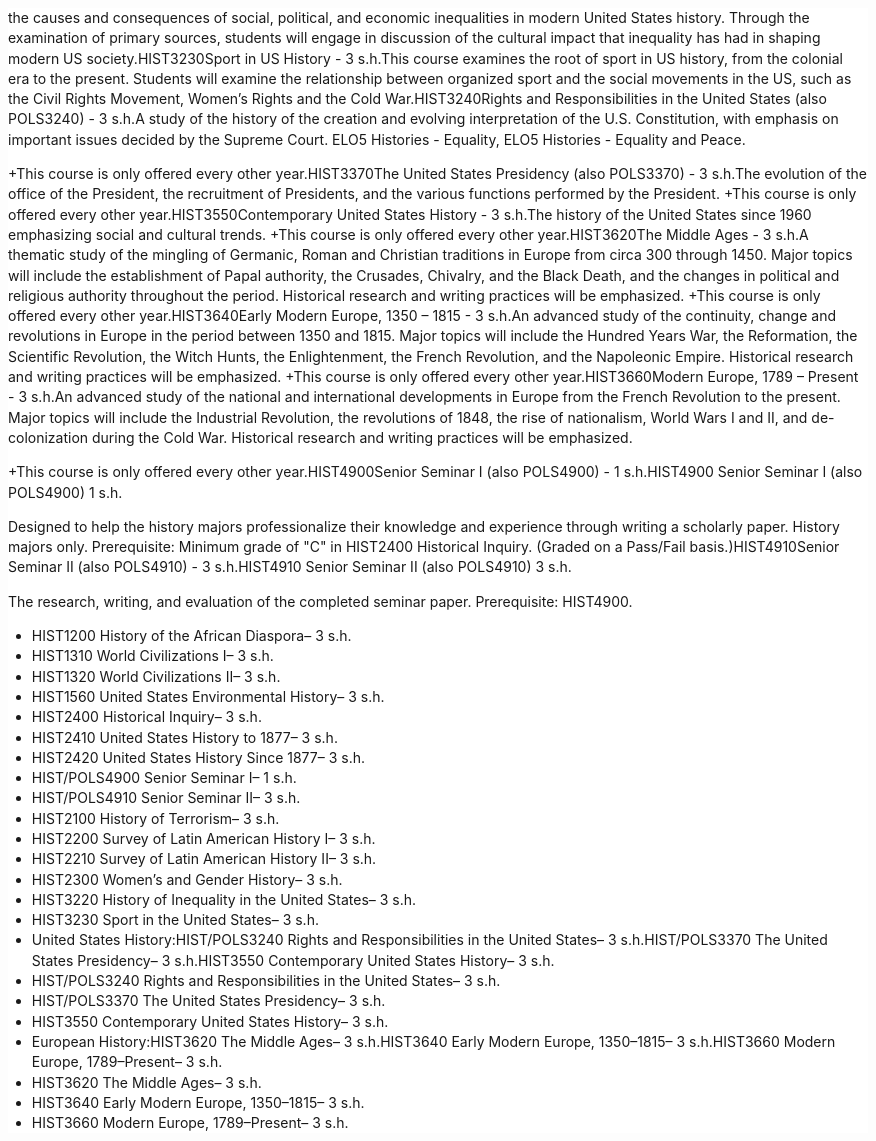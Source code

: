 the causes and consequences of social, political, and economic inequalities in modern United States history. Through the examination of primary sources, students will engage in discussion of the cultural impact that inequality has had in shaping modern US society.HIST3230Sport in US History  - 3 s.h.This course examines the root of sport in US history, from the colonial era to the present.  Students will examine the relationship between organized sport and the social movements in the US, such as the Civil Rights Movement, Women’s Rights and the Cold War.HIST3240Rights and Responsibilities in the United States (also POLS3240)  - 3 s.h.A study of the history of the creation and evolving interpretation of the U.S. Constitution, with emphasis on important issues decided by the Supreme Court. ELO5 Histories - Equality, ELO5 Histories - Equality and Peace.



+This course is only offered every other year.HIST3370The United States Presidency (also POLS3370)  - 3 s.h.The evolution of the office of the President, the recruitment of Presidents, and the various functions performed by the President. +This course is only offered every other year.HIST3550Contemporary United States History  - 3 s.h.The history of the United States since 1960 emphasizing social and cultural trends. +This course is only offered every other year.HIST3620The Middle Ages  - 3 s.h.A thematic study of the mingling of Germanic, Roman and Christian traditions in Europe from circa 300 through 1450. Major topics will include the establishment of Papal authority, the Crusades, Chivalry, and the Black Death, and the changes in political and religious authority throughout the period. Historical research and writing practices will be emphasized. +This course is only offered every other year.HIST3640Early Modern Europe, 1350 – 1815  - 3 s.h.An advanced study of the continuity, change and revolutions in Europe in the period between 1350 and 1815. Major topics will include the Hundred Years War, the Reformation, the Scientific Revolution, the Witch Hunts, the Enlightenment, the French Revolution, and the Napoleonic Empire. Historical research and writing practices will be emphasized. +This course is only offered every other year.HIST3660Modern Europe, 1789 – Present  - 3 s.h.An advanced study of the national and international developments in Europe from the French Revolution to the present. Major topics will include the Industrial Revolution, the revolutions of 1848, the rise of nationalism, World Wars I and II, and de-colonization during the Cold War. Historical research and writing practices will be emphasized. 

+This course is only offered every other year.HIST4900Senior Seminar I (also POLS4900)  - 1 s.h.HIST4900 Senior Seminar I (also POLS4900) 1 s.h.

Designed to help the history majors professionalize their knowledge and experience through writing a scholarly paper. History majors only. Prerequisite: Minimum grade of "C" in HIST2400 Historical Inquiry. (Graded on a Pass/Fail basis.)HIST4910Senior Seminar II (also POLS4910)  - 3 s.h.HIST4910 Senior Seminar II (also POLS4910) 3 s.h.

The research, writing, and evaluation of the completed seminar paper. Prerequisite: HIST4900.
- HIST1200 History of the African Diaspora– 3 s.h.
- HIST1310 World Civilizations I– 3 s.h.
- HIST1320 World Civilizations II– 3 s.h.
- HIST1560 United States Environmental History– 3 s.h.
- HIST2400 Historical Inquiry– 3 s.h.
- HIST2410 United States History to 1877– 3 s.h.
- HIST2420 United States History Since 1877– 3 s.h.
- HIST/POLS4900 Senior Seminar I– 1 s.h.
- HIST/POLS4910 Senior Seminar II– 3 s.h.
- HIST2100 History of Terrorism– 3 s.h.
- HIST2200 Survey of Latin American History I– 3 s.h.
- HIST2210 Survey of Latin American History II– 3 s.h.
- HIST2300 Women’s and Gender History– 3 s.h.
- HIST3220 History of Inequality in the United States– 3 s.h.
- HIST3230 Sport in the United States– 3 s.h.
- United States History:HIST/POLS3240 Rights and Responsibilities in the United States– 3 s.h.HIST/POLS3370 The United States Presidency– 3 s.h.HIST3550 Contemporary United States History– 3 s.h.
- HIST/POLS3240 Rights and Responsibilities in the United States– 3 s.h.
- HIST/POLS3370 The United States Presidency– 3 s.h.
- HIST3550 Contemporary United States History– 3 s.h.
- European History:HIST3620 The Middle Ages– 3 s.h.HIST3640 Early Modern Europe, 1350–1815– 3 s.h.HIST3660 Modern Europe, 1789–Present– 3 s.h.
- HIST3620 The Middle Ages– 3 s.h.
- HIST3640 Early Modern Europe, 1350–1815– 3 s.h.
- HIST3660 Modern Europe, 1789–Present– 3 s.h.